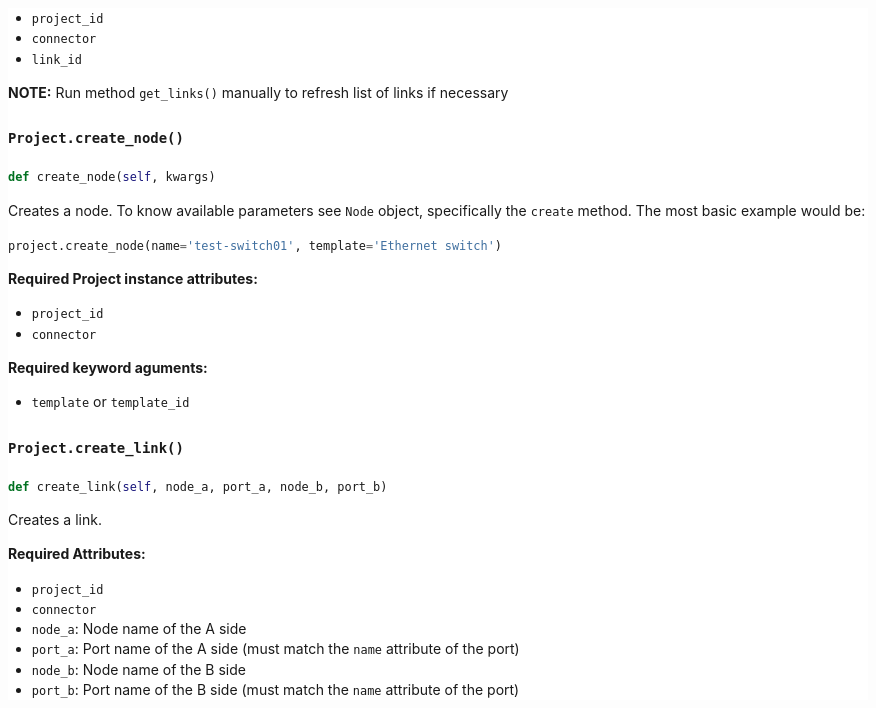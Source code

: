 - `project_id`
- `connector`
- `link_id`

**NOTE:** Run method `get_links()` manually to refresh list of links if
necessary

### `Project.create_node()`

```python
def create_node(self, kwargs)
```

Creates a node. To know available parameters see `Node` object, specifically
the `create` method. The most basic example would be:

```python
project.create_node(name='test-switch01', template='Ethernet switch')
```

**Required Project instance attributes:**

- `project_id`
- `connector`

**Required keyword aguments:**

- `template` or `template_id`

### `Project.create_link()`

```python
def create_link(self, node_a, port_a, node_b, port_b)
```

Creates a link.

**Required Attributes:**

- `project_id`
- `connector`
- `node_a`: Node name of the A side
- `port_a`: Port name of the A side (must match the `name` attribute of the
port)
- `node_b`: Node name of the B side
- `port_b`: Port name of the B side (must match the `name` attribute of the
port)

